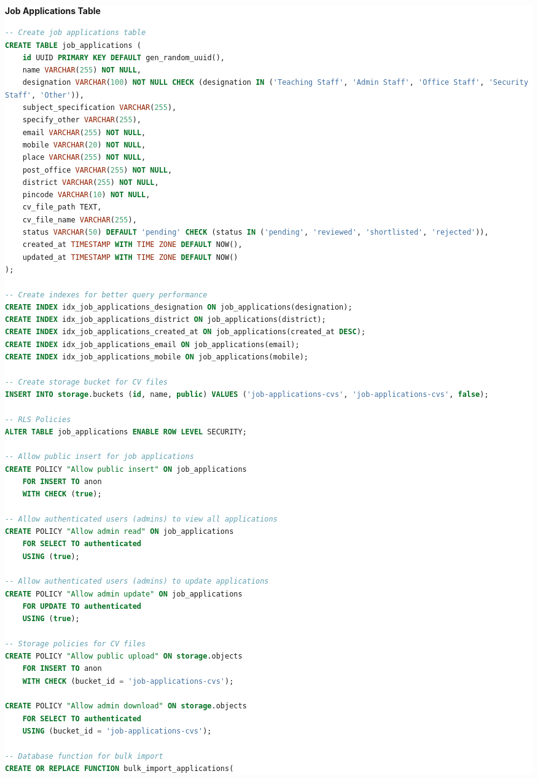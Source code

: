 **Job Applications Table**
```sql
-- Create job applications table
CREATE TABLE job_applications (
    id UUID PRIMARY KEY DEFAULT gen_random_uuid(),
    name VARCHAR(255) NOT NULL,
    designation VARCHAR(100) NOT NULL CHECK (designation IN ('Teaching Staff', 'Admin Staff', 'Office Staff', 'Security Staff', 'Other')),
    subject_specification VARCHAR(255),
    specify_other VARCHAR(255),
    email VARCHAR(255) NOT NULL,
    mobile VARCHAR(20) NOT NULL,
    place VARCHAR(255) NOT NULL,
    post_office VARCHAR(255) NOT NULL,
    district VARCHAR(255) NOT NULL,
    pincode VARCHAR(10) NOT NULL,
    cv_file_path TEXT,
    cv_file_name VARCHAR(255),
    status VARCHAR(50) DEFAULT 'pending' CHECK (status IN ('pending', 'reviewed', 'shortlisted', 'rejected')),
    created_at TIMESTAMP WITH TIME ZONE DEFAULT NOW(),
    updated_at TIMESTAMP WITH TIME ZONE DEFAULT NOW()
);

-- Create indexes for better query performance
CREATE INDEX idx_job_applications_designation ON job_applications(designation);
CREATE INDEX idx_job_applications_district ON job_applications(district);
CREATE INDEX idx_job_applications_created_at ON job_applications(created_at DESC);
CREATE INDEX idx_job_applications_email ON job_applications(email);
CREATE INDEX idx_job_applications_mobile ON job_applications(mobile);

-- Create storage bucket for CV files
INSERT INTO storage.buckets (id, name, public) VALUES ('job-applications-cvs', 'job-applications-cvs', false);

-- RLS Policies
ALTER TABLE job_applications ENABLE ROW LEVEL SECURITY;

-- Allow public insert for job applications
CREATE POLICY "Allow public insert" ON job_applications
    FOR INSERT TO anon
    WITH CHECK (true);

-- Allow authenticated users (admins) to view all applications
CREATE POLICY "Allow admin read" ON job_applications
    FOR SELECT TO authenticated
    USING (true);

-- Allow authenticated users (admins) to update applications
CREATE POLICY "Allow admin update" ON job_applications
    FOR UPDATE TO authenticated
    USING (true);

-- Storage policies for CV files
CREATE POLICY "Allow public upload" ON storage.objects
    FOR INSERT TO anon
    WITH CHECK (bucket_id = 'job-applications-cvs');

CREATE POLICY "Allow admin download" ON storage.objects
    FOR SELECT TO authenticated
    USING (bucket_id = 'job-applications-cvs');

-- Database function for bulk import
CREATE OR REPLACE FUNCTION bulk_import_applications(
```